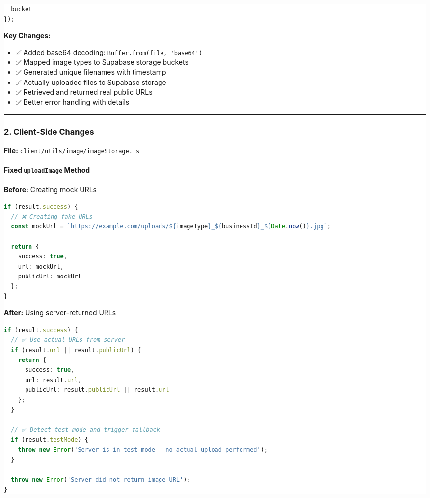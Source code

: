 ```typescript
  bucket
});
```

**Key Changes:**
- ✅ Added base64 decoding: `Buffer.from(file, 'base64')`
- ✅ Mapped image types to Supabase storage buckets
- ✅ Generated unique filenames with timestamp
- ✅ Actually uploaded files to Supabase storage
- ✅ Retrieved and returned real public URLs
- ✅ Better error handling with details

---

### 2. Client-Side Changes

**File:** `client/utils/image/imageStorage.ts`

#### Fixed `uploadImage` Method

**Before:** Creating mock URLs
```typescript
if (result.success) {
  // ❌ Creating fake URLs
  const mockUrl = `https://example.com/uploads/${imageType}_${businessId}_${Date.now()}.jpg`;
  
  return {
    success: true,
    url: mockUrl,
    publicUrl: mockUrl
  };
}
```

**After:** Using server-returned URLs
```typescript
if (result.success) {
  // ✅ Use actual URLs from server
  if (result.url || result.publicUrl) {
    return {
      success: true,
      url: result.url,
      publicUrl: result.publicUrl || result.url
    };
  }
  
  // ✅ Detect test mode and trigger fallback
  if (result.testMode) {
    throw new Error('Server is in test mode - no actual upload performed');
  }
  
  throw new Error('Server did not return image URL');
}
```
